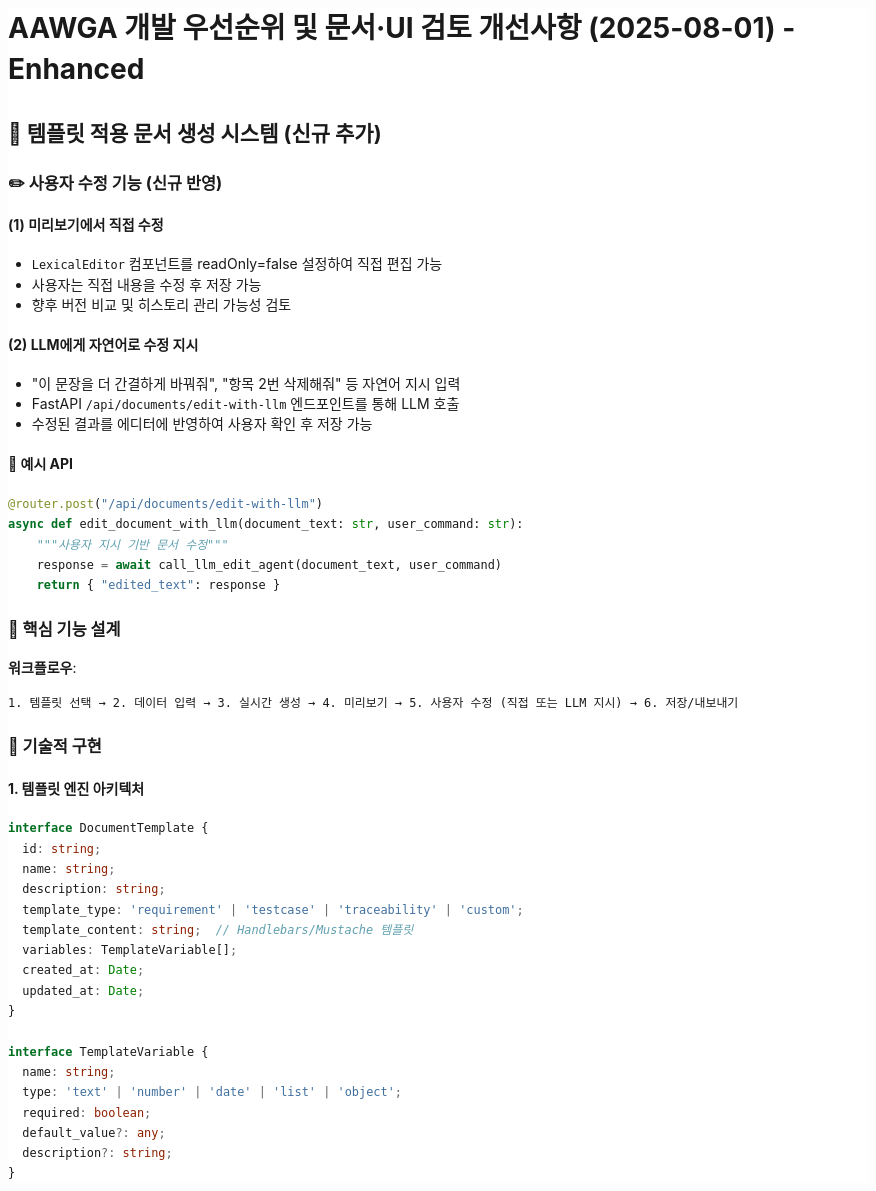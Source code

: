 # AAWGA 개발 우선순위 및 문서·UI 검토 개선사항 (2025-08-01) - Enhanced

## 📄 템플릿 적용 문서 생성 시스템 (신규 추가)

### ✏️ 사용자 수정 기능 (신규 반영)

#### (1) 미리보기에서 직접 수정
- `LexicalEditor` 컴포넌트를 readOnly=false 설정하여 직접 편집 가능
- 사용자는 직접 내용을 수정 후 저장 가능
- 향후 버전 비교 및 히스토리 관리 가능성 검토

#### (2) LLM에게 자연어로 수정 지시
- "이 문장을 더 간결하게 바꿔줘", "항목 2번 삭제해줘" 등 자연어 지시 입력
- FastAPI `/api/documents/edit-with-llm` 엔드포인트를 통해 LLM 호출
- 수정된 결과를 에디터에 반영하여 사용자 확인 후 저장 가능

#### 📌 예시 API
```python
@router.post("/api/documents/edit-with-llm")
async def edit_document_with_llm(document_text: str, user_command: str):
    """사용자 지시 기반 문서 수정"""
    response = await call_llm_edit_agent(document_text, user_command)
    return { "edited_text": response }
```



### 🎯 핵심 기능 설계

**워크플로우**:
```
1. 템플릿 선택 → 2. 데이터 입력 → 3. 실시간 생성 → 4. 미리보기 → 5. 사용자 수정 (직접 또는 LLM 지시) → 6. 저장/내보내기
```

### 🔧 기술적 구현

#### **1. 템플릿 엔진 아키텍처**
```typescript
interface DocumentTemplate {
  id: string;
  name: string;
  description: string;
  template_type: 'requirement' | 'testcase' | 'traceability' | 'custom';
  template_content: string;  // Handlebars/Mustache 템플릿
  variables: TemplateVariable[];
  created_at: Date;
  updated_at: Date;
}

interface TemplateVariable {
  name: string;
  type: 'text' | 'number' | 'date' | 'list' | 'object';
  required: boolean;
  default_value?: any;
  description?: string;
}
```
